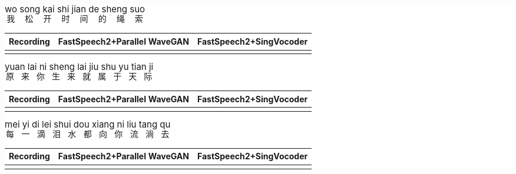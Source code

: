 <ruby>我 松 开 时 间 的 绳 索<rt style="font-size: 15px;">wo song kai shi jian de sheng suo</rt>
</ruby>
<table>
	<thead>
		<tr>
			<th style="text-align: center">Recording</th>
			<th style="text-align: center">FastSpeech2+Parallel WaveGAN</th>
			<th style="text-align: center">FastSpeech2+SingVocoder</th>
		</tr>
	</thead>
	<tbody>
		<tr>
			<td style="text-align: center"><audio controls style="width: 150px;"><source src="wav_for_demo/svs/GT/[G]我松开时间的绳索_gen.wav" type="audio/wav"></audio></td>
			<td style="text-align: center"><audio controls style="width: 150px;"><source src="wav_for_demo/svs/fs2+pwg/[P]我松开时间的绳索.wav" type="audio/wav"></audio></td>
			<td style="text-align: center"><audio controls style="width: 150px;"><source src="wav_for_demo/svs/fs2+singvocoder/2-6_0156_大鱼_杨沁颖_19][P]我松开时间的绳索.wav" type="audio/wav"></audio></td>
		</tr>
	</tbody>
</table>

<ruby>原 来 你 生 来 就 属 于 天 际<rt style="font-size: 15px;">yuan lai ni sheng lai jiu shu yu tian ji</rt>
</ruby>
<table>
	<thead>
		<tr>
			<th style="text-align: center">Recording</th>
			<th style="text-align: center">FastSpeech2+Parallel WaveGAN</th>
			<th style="text-align: center">FastSpeech2+SingVocoder</th>
		</tr>
	</thead>
	<tbody>
		<tr>
			<td style="text-align: center"><audio controls style="width: 150px;"><source src="wav_for_demo/svs/GT/[G]原来你生来就属于天际_gen.wav" type="audio/wav"></audio></td>
			<td style="text-align: center"><audio controls style="width: 150px;"><source src="wav_for_demo/svs/fs2+pwg/[P]原来你生来就属于天际.wav" type="audio/wav"></audio></td>
			<td style="text-align: center"><audio controls style="width: 150px;"><source src="wav_for_demo/svs/fs2+singvocoder/2-6_0156_大鱼_杨沁颖_21][P]原来你生来就属于天际.wav" type="audio/wav"></audio></td>
		</tr>
	</tbody>
</table>

<ruby>每 一 滴 泪 水 都 向 你 流 淌 去<rt style="font-size: 15px;">mei yi di lei shui dou xiang ni liu tang qu</rt>
</ruby>
<table>
	<thead>
		<tr>
			<th style="text-align: center">Recording</th>
			<th style="text-align: center">FastSpeech2+Parallel WaveGAN</th>
			<th style="text-align: center">FastSpeech2+SingVocoder</th>
		</tr>
	</thead>
	<tbody>
		<tr>
			<td style="text-align: center"><audio controls style="width: 150px;"><source src="wav_for_demo/svs/GT/[G]每一滴泪水都向你流淌去_gen.wav" type="audio/wav"></audio></td>
			<td style="text-align: center"><audio controls style="width: 150px;"><source src="wav_for_demo/svs/fs2+pwg/[P]每一滴泪水都向你流淌去.wav" type="audio/wav"></audio></td>
			<td style="text-align: center"><audio controls style="width: 150px;"><source src="wav_for_demo/svs/fs2+singvocoder/2-6_0156_大鱼_杨沁颖_22][P]每一滴泪水都向你流淌去.wav" type="audio/wav"></audio></td>
		</tr>